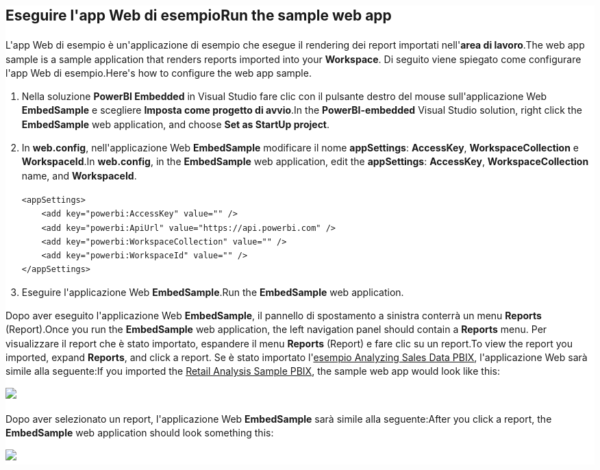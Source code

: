 ## <a name="run-the-sample-web-app"></a><span data-ttu-id="097dd-136">Eseguire l'app Web di esempio</span><span class="sxs-lookup"><span data-stu-id="097dd-136">Run the sample web app</span></span>
<span data-ttu-id="097dd-137">L'app Web di esempio è un'applicazione di esempio che esegue il rendering dei report importati nell'**area di lavoro**.</span><span class="sxs-lookup"><span data-stu-id="097dd-137">The web app sample is a sample application that renders reports imported into your **Workspace**.</span></span> <span data-ttu-id="097dd-138">Di seguito viene spiegato come configurare l'app Web di esempio.</span><span class="sxs-lookup"><span data-stu-id="097dd-138">Here's how to configure the web app sample.</span></span>

1. <span data-ttu-id="097dd-139">Nella soluzione **PowerBI Embedded** in Visual Studio fare clic con il pulsante destro del mouse sull'applicazione Web **EmbedSample** e scegliere **Imposta come progetto di avvio**.</span><span class="sxs-lookup"><span data-stu-id="097dd-139">In the **PowerBI-embedded** Visual Studio solution, right click the **EmbedSample** web application, and choose **Set as StartUp project**.</span></span>
2. <span data-ttu-id="097dd-140">In **web.config**, nell'applicazione Web **EmbedSample** modificare il nome **appSettings**: **AccessKey**, **WorkspaceCollection** e **WorkspaceId**.</span><span class="sxs-lookup"><span data-stu-id="097dd-140">In **web.config**, in the **EmbedSample** web application, edit the **appSettings**: **AccessKey**, **WorkspaceCollection** name, and **WorkspaceId**.</span></span>

    ```
    <appSettings>
        <add key="powerbi:AccessKey" value="" />
        <add key="powerbi:ApiUrl" value="https://api.powerbi.com" />
        <add key="powerbi:WorkspaceCollection" value="" />
        <add key="powerbi:WorkspaceId" value="" />
    </appSettings>
    ```
3. <span data-ttu-id="097dd-141">Eseguire l'applicazione Web **EmbedSample**.</span><span class="sxs-lookup"><span data-stu-id="097dd-141">Run the **EmbedSample** web application.</span></span>

<span data-ttu-id="097dd-142">Dopo aver eseguito l'applicazione Web **EmbedSample**, il pannello di spostamento a sinistra conterrà un menu **Reports** (Report).</span><span class="sxs-lookup"><span data-stu-id="097dd-142">Once you run the **EmbedSample** web application, the left navigation panel should contain a **Reports** menu.</span></span> <span data-ttu-id="097dd-143">Per visualizzare il report che è stato importato, espandere il menu **Reports** (Report) e fare clic su un report.</span><span class="sxs-lookup"><span data-stu-id="097dd-143">To view the report you imported, expand **Reports**, and click a report.</span></span> <span data-ttu-id="097dd-144">Se è stato importato l'[esempio Analyzing Sales Data PBIX](http://go.microsoft.com/fwlink/?LinkID=780547), l'applicazione Web sarà simile alla seguente:</span><span class="sxs-lookup"><span data-stu-id="097dd-144">If you imported the [Retail Analysis Sample PBIX](http://go.microsoft.com/fwlink/?LinkID=780547), the sample web app would look like this:</span></span>

![](media/powerbi-embedded-get-started-sample/power-bi-embedded-sample-left-nav.png)

<span data-ttu-id="097dd-145">Dopo aver selezionato un report, l'applicazione Web **EmbedSample** sarà simile alla seguente:</span><span class="sxs-lookup"><span data-stu-id="097dd-145">After you click a report, the **EmbedSample** web application should look something this:</span></span>

![](media/powerbi-embedded-get-started-sample/sample-web-app.png)
